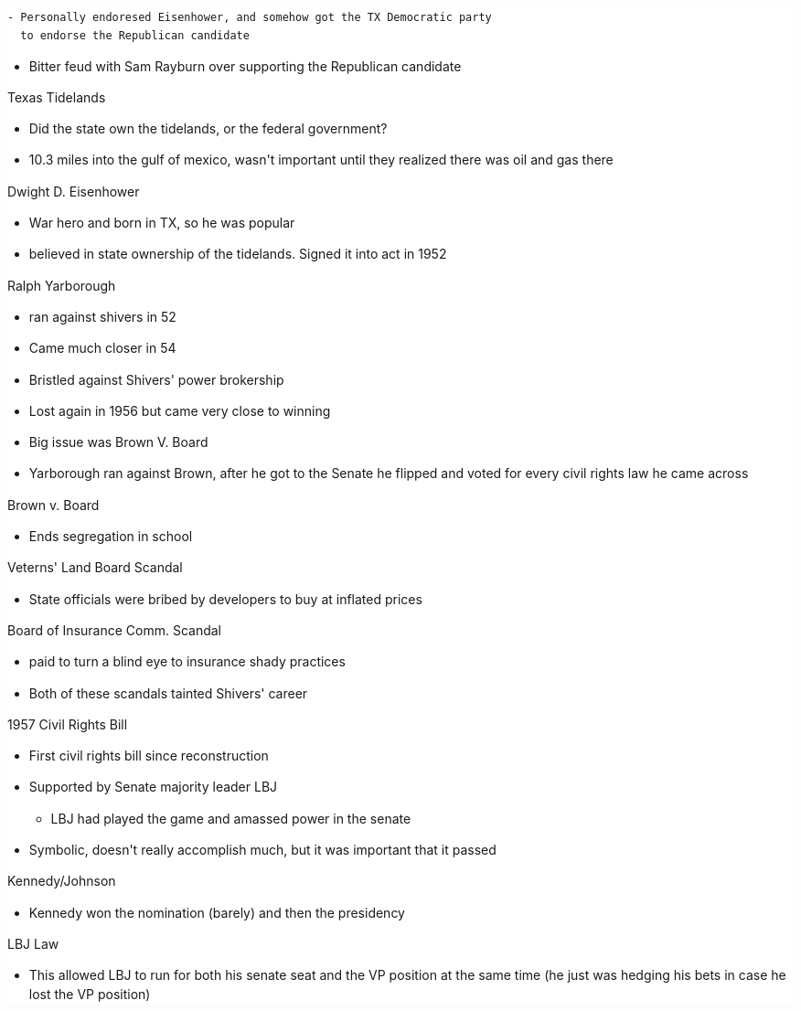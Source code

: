     - Personally endoresed Eisenhower, and somehow got the TX Democratic party
      to endorse the Republican candidate

- Bitter feud with Sam Rayburn over supporting the Republican candidate

Texas Tidelands

- Did the state own the tidelands, or the federal government?

- 10.3 miles into the gulf of mexico, wasn't important until they realized
  there was oil and gas there

Dwight D. Eisenhower

- War hero and born in TX, so he was popular

- believed in state ownership of the tidelands. Signed it into act in 1952

Ralph Yarborough

- ran against shivers in 52

- Came much closer in 54

- Bristled against Shivers' power brokership

- Lost again in 1956 but came very close to winning

- Big issue was Brown V. Board

- Yarborough ran against Brown, after he got to the Senate he flipped and voted
  for every civil rights law he came across

Brown v. Board

- Ends segregation in school

Veterns' Land Board Scandal

- State officials were bribed by developers to buy at inflated prices

Board of Insurance Comm. Scandal

- paid to turn a blind eye to insurance shady practices

- Both of these scandals tainted Shivers' career

1957 Civil Rights Bill

- First civil rights bill since reconstruction

- Supported by Senate majority leader LBJ

    - LBJ had played the game and amassed power in the senate

- Symbolic, doesn't really accomplish much, but it was important that it passed

Kennedy/Johnson

- Kennedy won the nomination (barely) and then the presidency

LBJ Law

- This allowed LBJ to run for both his senate seat and the VP position at the
  same time (he just was hedging his bets in case he lost the VP position)
